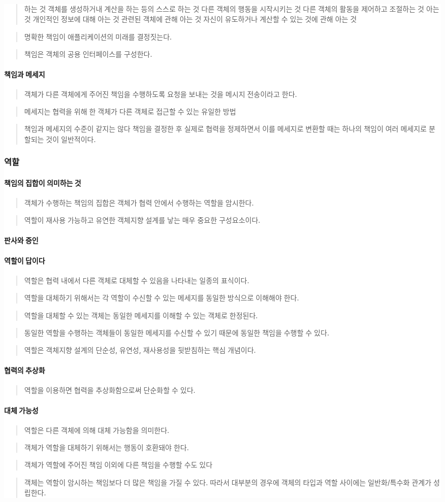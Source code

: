 > 하는 것
> 객체를 생성하거내 계산을 하는 등의 스스로 하는 것
> 다른 객체의 행동을 시작시키는 것
> 다른 객체의 활동을 제어하고 조절하는 것
> 아는 것
> 개인적인 정보에 대해 아는 것
> 관련된 객체에 관해 아는 것
> 자신이 유도하거나 계산할 수 있는 것에 관해 아는 것

> 명확한 책임이 애플리케이션의 미래를 결정짓는다.

> 책임은 객체의 공용 인터페이스를 구성한다.

#### 책임과 메세지

> 객체가 다른 객체에게 주어진 책임을 수행하도록 요청을 보내는 것을 메시지 전송이라고 한다.

> 메세지는 협력을 위해 한 객체가 다른 객체로 접근할 수 있는 유일한 방법

> 책임과 메세지의 수준이 같지는 않다
> 책임을 결정한 후 실제로 협력을 정제하면서 이를 메세지로 변환할 때는 하나의 책임이 여러 메세지로 분할되는 것이 일반적이다.

### 역할

#### 책임의 집합이 의미하는 것

> 객체가 수행하는 책임의 집합은 객체가 협력 안에서 수행하는 역할을 암시한다.

> 역할이 재사용 가능하고 유연한 객체지향 설계를 낳는 매우 중요한 구성요소이다.

#### 판사와 증인

#### 역할이 답이다

> 역할은 협력 내에서 다른 객체로 대체할 수 있음을 나타내는 일종의 표식이다.

> 역할을 대체하기 위해서는 각 역할이 수신할 수 있는 메세지를 동일한 방식으로 이해해야 한다.

> 역할을 대체할 수 있는 객체는 동일한 메세지를 이해할 수 있는 객체로 한정된다.

> 동일한 역할을 수행하는 객체들이 동일한 메세지를 수신할 수 있기 때문에 동일한 책임을 수행할 수 있다.

> 역할은 객체지향 설계의 단순성, 유연성, 재사용성을 뒷받침하는 핵심 개념이다.

#### 협력의 추상화

> 역할을 이용하면 협력을 추상화함으로써 단순화할 수 있다.

#### 대체 가능성

> 역할은 다른 객체에 의해 대체 가능함을 의미한다.

> 객체가 역할을 대체하기 위해서는 행동이 호환돼야 한다.

> 객체가 역할에 주어진 책임 이외에 다른 책임을 수행할 수도 있다

> 객체는 역할이 암시하는 책임보다 더 많은 책임을 가질 수 있다.
> 따라서 대부분의 경우에 객체의 타입과 역할 사이에는 일반화/특수화 관계가 성립한다.

